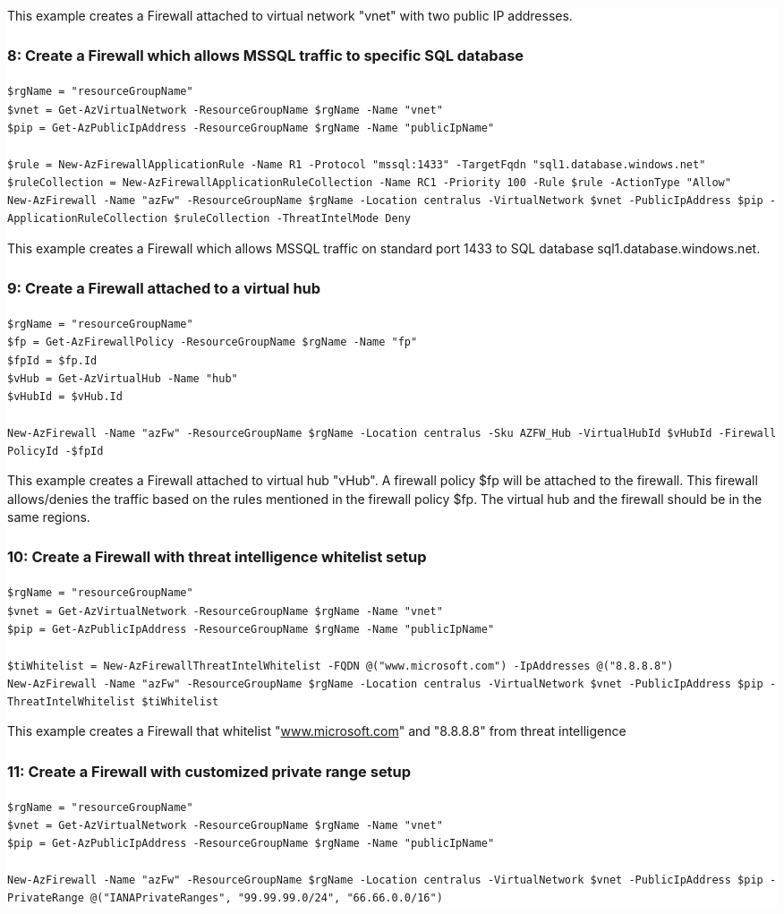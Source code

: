 This example creates a Firewall attached to virtual network "vnet" with two public IP addresses.

### 8: Create a Firewall which allows MSSQL traffic to specific SQL database
```
$rgName = "resourceGroupName"
$vnet = Get-AzVirtualNetwork -ResourceGroupName $rgName -Name "vnet"
$pip = Get-AzPublicIpAddress -ResourceGroupName $rgName -Name "publicIpName"

$rule = New-AzFirewallApplicationRule -Name R1 -Protocol "mssql:1433" -TargetFqdn "sql1.database.windows.net"
$ruleCollection = New-AzFirewallApplicationRuleCollection -Name RC1 -Priority 100 -Rule $rule -ActionType "Allow"
New-AzFirewall -Name "azFw" -ResourceGroupName $rgName -Location centralus -VirtualNetwork $vnet -PublicIpAddress $pip -ApplicationRuleCollection $ruleCollection -ThreatIntelMode Deny
```

This example creates a Firewall which allows MSSQL traffic on standard port 1433 to SQL database sql1.database.windows.net.

### 9:  Create a Firewall attached to a virtual hub
```
$rgName = "resourceGroupName"
$fp = Get-AzFirewallPolicy -ResourceGroupName $rgName -Name "fp"
$fpId = $fp.Id
$vHub = Get-AzVirtualHub -Name "hub"
$vHubId = $vHub.Id

New-AzFirewall -Name "azFw" -ResourceGroupName $rgName -Location centralus -Sku AZFW_Hub -VirtualHubId $vHubId -FirewallPolicyId -$fpId
```

This example creates a Firewall attached to virtual hub "vHub". A firewall policy $fp will be attached to the firewall. This firewall allows/denies the traffic based on the rules mentioned in the firewall policy $fp. The virtual hub and the firewall should be in the same regions.

### 10: Create a Firewall with threat intelligence whitelist setup
```
$rgName = "resourceGroupName"
$vnet = Get-AzVirtualNetwork -ResourceGroupName $rgName -Name "vnet"
$pip = Get-AzPublicIpAddress -ResourceGroupName $rgName -Name "publicIpName"

$tiWhitelist = New-AzFirewallThreatIntelWhitelist -FQDN @("www.microsoft.com") -IpAddresses @("8.8.8.8")
New-AzFirewall -Name "azFw" -ResourceGroupName $rgName -Location centralus -VirtualNetwork $vnet -PublicIpAddress $pip -ThreatIntelWhitelist $tiWhitelist
```

This example creates a Firewall that whitelist "www.microsoft.com" and "8.8.8.8" from threat intelligence

### 11: Create a Firewall with customized private range setup
```
$rgName = "resourceGroupName"
$vnet = Get-AzVirtualNetwork -ResourceGroupName $rgName -Name "vnet"
$pip = Get-AzPublicIpAddress -ResourceGroupName $rgName -Name "publicIpName"

New-AzFirewall -Name "azFw" -ResourceGroupName $rgName -Location centralus -VirtualNetwork $vnet -PublicIpAddress $pip -PrivateRange @("IANAPrivateRanges", "99.99.99.0/24", "66.66.0.0/16")
```
